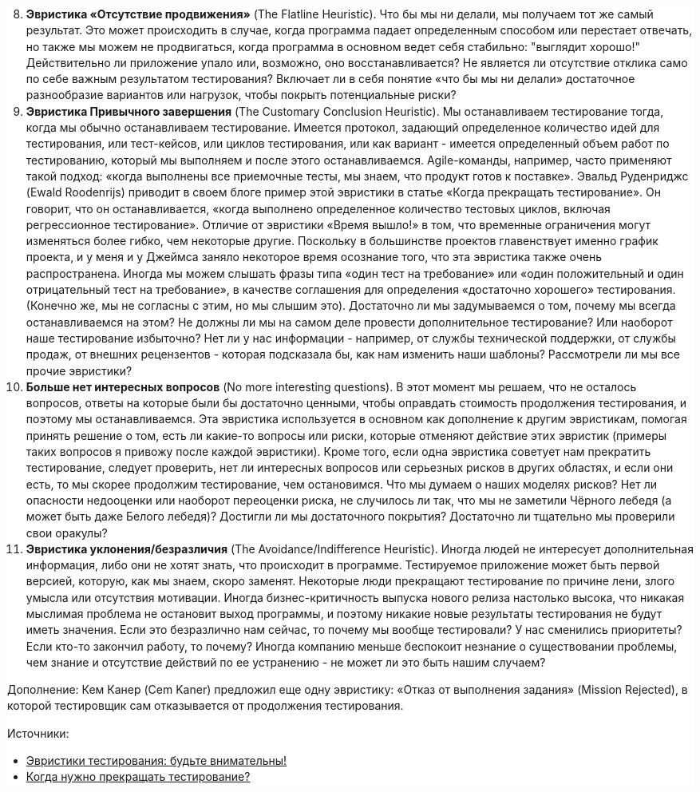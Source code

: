 8. **Эвристика «Отсутствие продвижения»** (The Flatline Heuristic). Что бы мы ни делали, мы получаем тот же самый результат. Это может происходить в случае, когда программа падает определенным способом или перестает отвечать, но также мы можем не продвигаться, когда программа в основном ведет себя стабильно: "выглядит хорошо!" Действительно ли приложение упало или, возможно, оно восстанавливается? Не является ли отсутствие отклика само по себе важным результатом тестирования? Включает ли в себя понятие «что бы мы ни делали» достаточное разнообразие вариантов или нагрузок, чтобы покрыть потенциальные риски?
9. **Эвристика Привычного завершения** (The Customary Conclusion Heuristic). Мы останавливаем тестирование тогда, когда мы обычно останавливаем тестирование. Имеется протокол, задающий определенное количество идей для тестирования, или тест-кейсов, или циклов тестирования, или как вариант - имеется определенный объем работ по тестированию, который мы выполняем и после этого останавливаемся. Agile-команды, например, часто применяют такой подход: «когда выполнены все приемочные тесты, мы знаем, что продукт готов к поставке». Эвальд Руденриджс (Ewald Roodenrijs) приводит в своем блоге пример этой эвристики в статье «Когда прекращать тестирование». Он говорит, что он останавливается, «когда выполнено определенное количество тестовых циклов, включая регрессионное тестирование». Отличие от эвристики «Время вышло!» в том, что временные ограничения могут изменяться более гибко, чем некоторые другие. Поскольку в большинстве проектов главенствует именно график проекта, и у меня и у Джеймса заняло некоторое время осознание того, что эта эвристика также очень распространена. Иногда мы можем слышать фразы типа «один тест на требование» или «один положительный и один отрицательный тест на требование», в качестве соглашения для определения «достаточно хорошего» тестирования. (Конечно же, мы не согласны с этим, но мы слышим это). Достаточно ли мы задумываемся о том, почему мы всегда останавливаемся на этом? Не должны ли мы на самом деле провести дополнительное тестирование? Или наоборот наше тестирование избыточно? Нет ли у нас информации - например, от службы технической поддержки, от службы продаж, от внешних рецензентов - которая подсказала бы, как нам изменить наши шаблоны? Рассмотрели ли мы все прочие эвристики?
10. **Больше нет интересных вопросов** (No more interesting questions). В этот момент мы решаем, что не осталось вопросов, ответы на которые были бы достаточно ценными, чтобы оправдать стоимость продолжения тестирования, и поэтому мы останавливаемся. Эта эвристика используется в основном как дополнение к другим эвристикам, помогая принять решение о том, есть ли какие-то вопросы или риски, которые отменяют действие этих эвристик (примеры таких вопросов я привожу после каждой эвристики). Кроме того, если одна эвристика советует нам прекратить тестирование, следует проверить, нет ли интересных вопросов или серьезных рисков в других областях, и если они есть, то мы скорее продолжим тестирование, чем остановимся. Что мы думаем о наших моделях рисков? Нет ли опасности недооценки или наоборот переоценки риска, не случилось ли так, что мы не заметили Чёрного лебедя (а может быть даже Белого лебедя)? Достигли ли мы достаточного покрытия? Достаточно ли тщательно мы проверили свои оракулы?
11. **Эвристика уклонения/безразличия** (The Avoidance/Indifference Heuristic). Иногда людей не интересует дополнительная информация, либо они не хотят знать, что происходит в программе. Тестируемое приложение может быть первой версией, которую, как мы знаем, скоро заменят. Некоторые люди прекращают тестирование по причине лени, злого умысла или отсутствия мотивации. Иногда бизнес-критичность выпуска нового релиза настолько высока, что никакая мыслимая проблема не остановит выход программы, и поэтому никакие новые результаты тестирования не будут иметь значения. Если это безразлично нам сейчас, то почему мы вообще тестировали? У нас сменились приоритеты? Если кто-то закончил работу, то почему? Иногда компанию меньше беспокоит незнание о существовании проблемы, чем знание и отсутствие действий по ее устранению - не может ли это быть нашим случаем?

Дополнение: Кем Канер (Cem Kaner) предложил еще одну эвристику: «Отказ от выполнения задания» (Mission Rejected), в которой тестировщик сам отказывается от продолжения тестирования.

Источники:

* [Эвристики тестирования: будьте внимательны!](https://www.software-testing.ru/library/testing/test-analysis/3308-software-testing-heuristics-mind-the-gap)
* [Когда нужно прекращать тестирование?](https://www.software-testing.ru/library/testing/general-testing/947-when-do-we-stop-testing)
